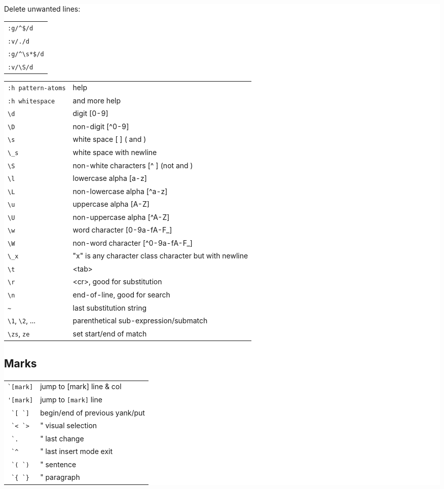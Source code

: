 Delete unwanted lines:

||
|-|
| `:g/^$/d` |
| `:v/./d` |
| `:g/^\s*$/d` |
| `:v/\S/d` |

|||
|-|-|
`:h pattern-atoms` | help
`:h whitespace` | and more help
`\d` | digit [0-9]
`\D` | non-digit [^0-9]
`\s` | white space [ ] (<Tab> and <Space>)
`\_s` | white space with newline
`\S` | non-white characters [^ ] (not <Tab> and <Space>)
`\l` | lowercase alpha [a-z]
`\L` | non-lowercase alpha [^a-z]
`\u` | uppercase alpha [A-Z]
`\U` | non-uppercase alpha [^A-Z]
`\w` | word character [0-9a-fA-F_]
`\W` | non-word character [^0-9a-fA-F_]
`\_x` | "x" is any character class character but with newline
`\t` | \<tab>
`\r` | \<cr>, good for substitution
`\n` | end-of-line, good for search
`~` | last substitution string
`\1`, `\2`, ... | parenthetical sub-expression/submatch
`\zs`, `ze` | set start/end of match

## Marks

|||
|-|-|
`` `[mark] `` | jump to [mark] line & col
`'[mark]` | jump to `[mark]` line
`` `[ `]`` | begin/end of previous yank/put
`` `< `>`` | " visual selection
`` `.`` | " last change
`` `^`` | " last insert mode exit
`` `( `)`` | " sentence
`` `{ `}`` | " paragraph

